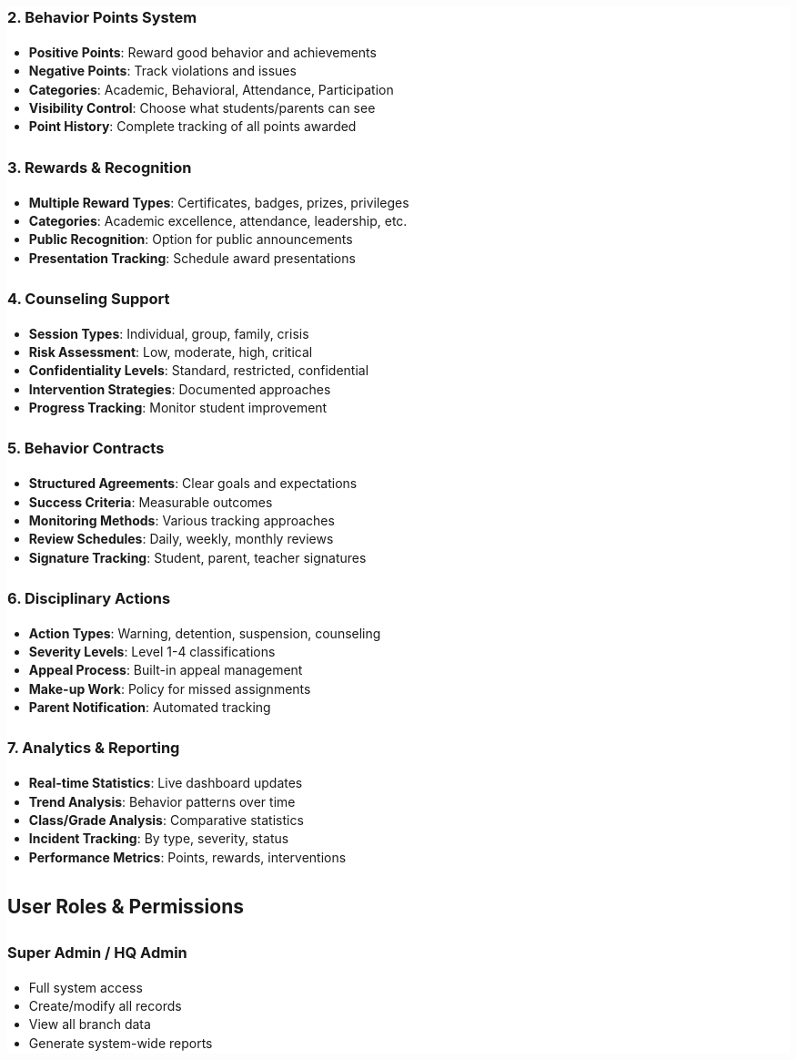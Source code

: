 ### 2. Behavior Points System
- **Positive Points**: Reward good behavior and achievements
- **Negative Points**: Track violations and issues
- **Categories**: Academic, Behavioral, Attendance, Participation
- **Visibility Control**: Choose what students/parents can see
- **Point History**: Complete tracking of all points awarded

### 3. Rewards & Recognition
- **Multiple Reward Types**: Certificates, badges, prizes, privileges
- **Categories**: Academic excellence, attendance, leadership, etc.
- **Public Recognition**: Option for public announcements
- **Presentation Tracking**: Schedule award presentations

### 4. Counseling Support
- **Session Types**: Individual, group, family, crisis
- **Risk Assessment**: Low, moderate, high, critical
- **Confidentiality Levels**: Standard, restricted, confidential
- **Intervention Strategies**: Documented approaches
- **Progress Tracking**: Monitor student improvement

### 5. Behavior Contracts
- **Structured Agreements**: Clear goals and expectations
- **Success Criteria**: Measurable outcomes
- **Monitoring Methods**: Various tracking approaches
- **Review Schedules**: Daily, weekly, monthly reviews
- **Signature Tracking**: Student, parent, teacher signatures

### 6. Disciplinary Actions
- **Action Types**: Warning, detention, suspension, counseling
- **Severity Levels**: Level 1-4 classifications
- **Appeal Process**: Built-in appeal management
- **Make-up Work**: Policy for missed assignments
- **Parent Notification**: Automated tracking

### 7. Analytics & Reporting
- **Real-time Statistics**: Live dashboard updates
- **Trend Analysis**: Behavior patterns over time
- **Class/Grade Analysis**: Comparative statistics
- **Incident Tracking**: By type, severity, status
- **Performance Metrics**: Points, rewards, interventions

## User Roles & Permissions

### Super Admin / HQ Admin
- Full system access
- Create/modify all records
- View all branch data
- Generate system-wide reports
